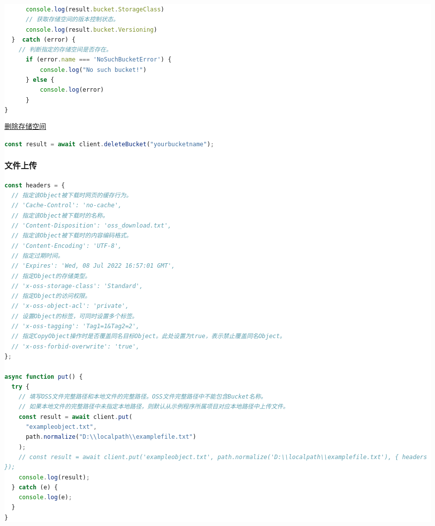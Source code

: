 ```typescript
      console.log(result.bucket.StorageClass)
      // 获取存储空间的版本控制状态。
      console.log(result.bucket.Versioning)
  }  catch (error) {
    // 判断指定的存储空间是否存在。
      if (error.name === 'NoSuchBucketError') {
          console.log("No such bucket!")
      } else {
          console.log(error)
      }
}
```

<u>删除存储空间</u>

```typescript
const result = await client.deleteBucket("yourbucketname");
```

### 文件上传

```typescript
const headers = {
  // 指定该Object被下载时网页的缓存行为。
  // 'Cache-Control': 'no-cache',
  // 指定该Object被下载时的名称。
  // 'Content-Disposition': 'oss_download.txt',
  // 指定该Object被下载时的内容编码格式。
  // 'Content-Encoding': 'UTF-8',
  // 指定过期时间。
  // 'Expires': 'Wed, 08 Jul 2022 16:57:01 GMT',
  // 指定Object的存储类型。
  // 'x-oss-storage-class': 'Standard',
  // 指定Object的访问权限。
  // 'x-oss-object-acl': 'private',
  // 设置Object的标签，可同时设置多个标签。
  // 'x-oss-tagging': 'Tag1=1&Tag2=2',
  // 指定CopyObject操作时是否覆盖同名目标Object。此处设置为true，表示禁止覆盖同名Object。
  // 'x-oss-forbid-overwrite': 'true',
};

async function put() {
  try {
    // 填写OSS文件完整路径和本地文件的完整路径。OSS文件完整路径中不能包含Bucket名称。
    // 如果本地文件的完整路径中未指定本地路径，则默认从示例程序所属项目对应本地路径中上传文件。
    const result = await client.put(
      "exampleobject.txt",
      path.normalize("D:\\localpath\\examplefile.txt")
    );
    // const result = await client.put('exampleobject.txt', path.normalize('D:\\localpath\\examplefile.txt'), { headers });
    console.log(result);
  } catch (e) {
    console.log(e);
  }
}
```
